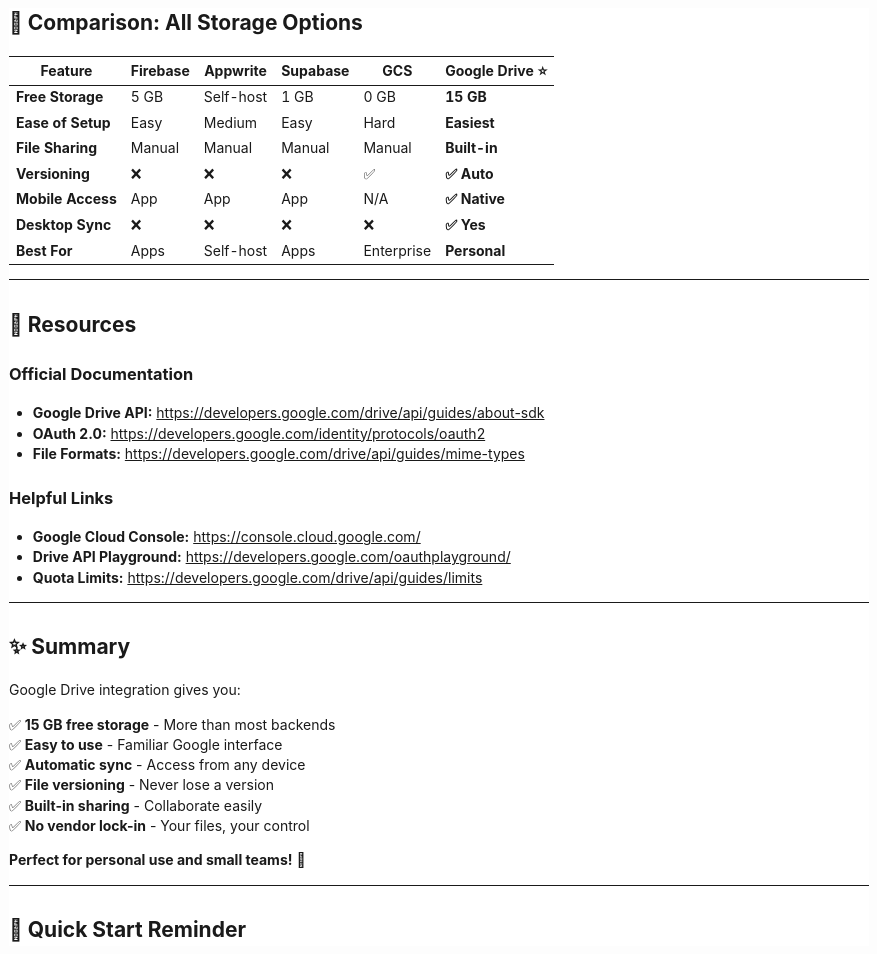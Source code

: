 
## 🎯 Comparison: All Storage Options

| Feature | Firebase | Appwrite | Supabase | GCS | **Google Drive** ⭐ |
|---------|----------|----------|----------|-----|-------------------|
| **Free Storage** | 5 GB | Self-host | 1 GB | 0 GB | **15 GB** |
| **Ease of Setup** | Easy | Medium | Easy | Hard | **Easiest** |
| **File Sharing** | Manual | Manual | Manual | Manual | **Built-in** |
| **Versioning** | ❌ | ❌ | ❌ | ✅ | **✅ Auto** |
| **Mobile Access** | App | App | App | N/A | **✅ Native** |
| **Desktop Sync** | ❌ | ❌ | ❌ | ❌ | **✅ Yes** |
| **Best For** | Apps | Self-host | Apps | Enterprise | **Personal** |

---

## 📖 Resources

### Official Documentation
- **Google Drive API:** https://developers.google.com/drive/api/guides/about-sdk
- **OAuth 2.0:** https://developers.google.com/identity/protocols/oauth2
- **File Formats:** https://developers.google.com/drive/api/guides/mime-types

### Helpful Links
- **Google Cloud Console:** https://console.cloud.google.com/
- **Drive API Playground:** https://developers.google.com/oauthplayground/
- **Quota Limits:** https://developers.google.com/drive/api/guides/limits

---

## ✨ Summary

Google Drive integration gives you:

✅ **15 GB free storage** - More than most backends  
✅ **Easy to use** - Familiar Google interface  
✅ **Automatic sync** - Access from any device  
✅ **File versioning** - Never lose a version  
✅ **Built-in sharing** - Collaborate easily  
✅ **No vendor lock-in** - Your files, your control  

**Perfect for personal use and small teams!** 🚀

---

## 🎊 Quick Start Reminder
